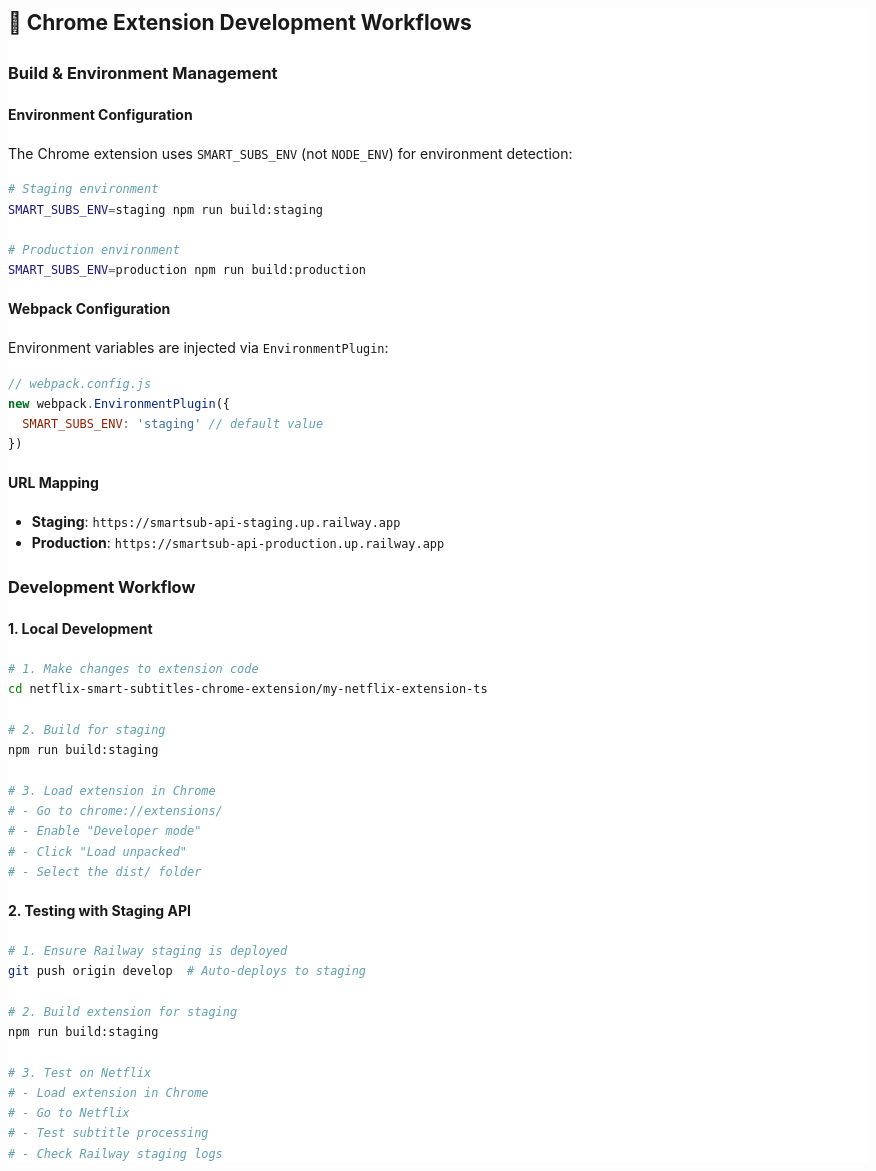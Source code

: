 
## 🚀 Chrome Extension Development Workflows

### Build & Environment Management

#### Environment Configuration
The Chrome extension uses `SMART_SUBS_ENV` (not `NODE_ENV`) for environment detection:

```bash
# Staging environment
SMART_SUBS_ENV=staging npm run build:staging

# Production environment  
SMART_SUBS_ENV=production npm run build:production
```

#### Webpack Configuration
Environment variables are injected via `EnvironmentPlugin`:

```javascript
// webpack.config.js
new webpack.EnvironmentPlugin({
  SMART_SUBS_ENV: 'staging' // default value
})
```

#### URL Mapping
- **Staging**: `https://smartsub-api-staging.up.railway.app`
- **Production**: `https://smartsub-api-production.up.railway.app`

### Development Workflow

#### 1. Local Development
```bash
# 1. Make changes to extension code
cd netflix-smart-subtitles-chrome-extension/my-netflix-extension-ts

# 2. Build for staging
npm run build:staging

# 3. Load extension in Chrome
# - Go to chrome://extensions/
# - Enable "Developer mode"
# - Click "Load unpacked"
# - Select the dist/ folder
```

#### 2. Testing with Staging API
```bash
# 1. Ensure Railway staging is deployed
git push origin develop  # Auto-deploys to staging

# 2. Build extension for staging
npm run build:staging

# 3. Test on Netflix
# - Load extension in Chrome
# - Go to Netflix
# - Test subtitle processing
# - Check Railway staging logs
```
